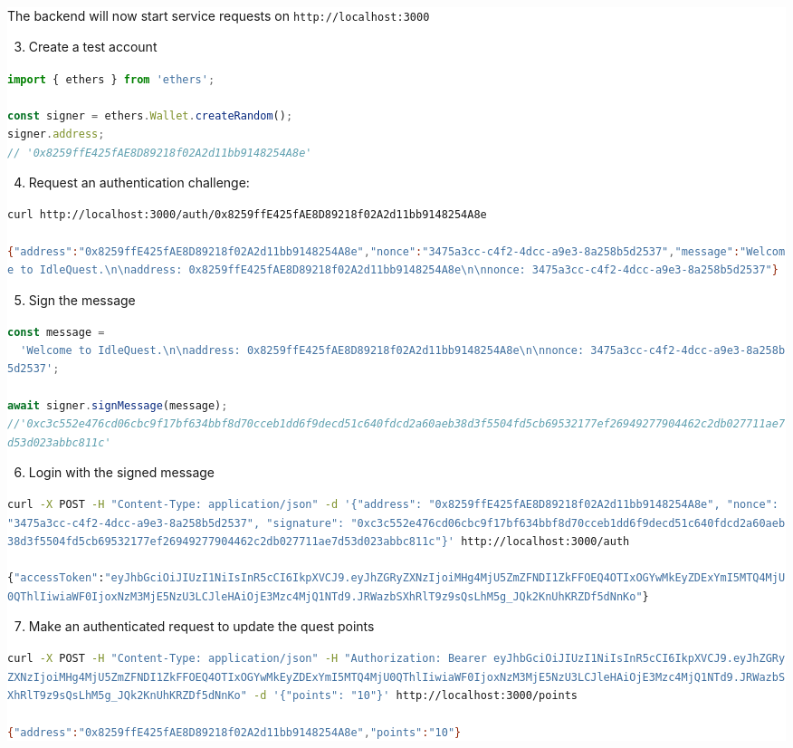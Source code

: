 The backend will now start service requests on `http://localhost:3000`

3. Create a test account

```typescript
import { ethers } from 'ethers';

const signer = ethers.Wallet.createRandom();
signer.address;
// '0x8259ffE425fAE8D89218f02A2d11bb9148254A8e'
```

4. Request an authentication challenge:

```bash
curl http://localhost:3000/auth/0x8259ffE425fAE8D89218f02A2d11bb9148254A8e

{"address":"0x8259ffE425fAE8D89218f02A2d11bb9148254A8e","nonce":"3475a3cc-c4f2-4dcc-a9e3-8a258b5d2537","message":"Welcome to IdleQuest.\n\naddress: 0x8259ffE425fAE8D89218f02A2d11bb9148254A8e\n\nnonce: 3475a3cc-c4f2-4dcc-a9e3-8a258b5d2537"}
```

5. Sign the message

```typescript
const message =
  'Welcome to IdleQuest.\n\naddress: 0x8259ffE425fAE8D89218f02A2d11bb9148254A8e\n\nnonce: 3475a3cc-c4f2-4dcc-a9e3-8a258b5d2537';

await signer.signMessage(message);
//'0xc3c552e476cd06cbc9f17bf634bbf8d70cceb1dd6f9decd51c640fdcd2a60aeb38d3f5504fd5cb69532177ef26949277904462c2db027711ae7d53d023abbc811c'
```

6. Login with the signed message

```bash
curl -X POST -H "Content-Type: application/json" -d '{"address": "0x8259ffE425fAE8D89218f02A2d11bb9148254A8e", "nonce": "3475a3cc-c4f2-4dcc-a9e3-8a258b5d2537", "signature": "0xc3c552e476cd06cbc9f17bf634bbf8d70cceb1dd6f9decd51c640fdcd2a60aeb38d3f5504fd5cb69532177ef26949277904462c2db027711ae7d53d023abbc811c"}' http://localhost:3000/auth

{"accessToken":"eyJhbGciOiJIUzI1NiIsInR5cCI6IkpXVCJ9.eyJhZGRyZXNzIjoiMHg4MjU5ZmZFNDI1ZkFFOEQ4OTIxOGYwMkEyZDExYmI5MTQ4MjU0QThlIiwiaWF0IjoxNzM3MjE5NzU3LCJleHAiOjE3Mzc4MjQ1NTd9.JRWazbSXhRlT9z9sQsLhM5g_JQk2KnUhKRZDf5dNnKo"}
```

7. Make an authenticated request to update the quest points

```bash
curl -X POST -H "Content-Type: application/json" -H "Authorization: Bearer eyJhbGciOiJIUzI1NiIsInR5cCI6IkpXVCJ9.eyJhZGRyZXNzIjoiMHg4MjU5ZmZFNDI1ZkFFOEQ4OTIxOGYwMkEyZDExYmI5MTQ4MjU0QThlIiwiaWF0IjoxNzM3MjE5NzU3LCJleHAiOjE3Mzc4MjQ1NTd9.JRWazbSXhRlT9z9sQsLhM5g_JQk2KnUhKRZDf5dNnKo" -d '{"points": "10"}' http://localhost:3000/points

{"address":"0x8259ffE425fAE8D89218f02A2d11bb9148254A8e","points":"10"}
```

